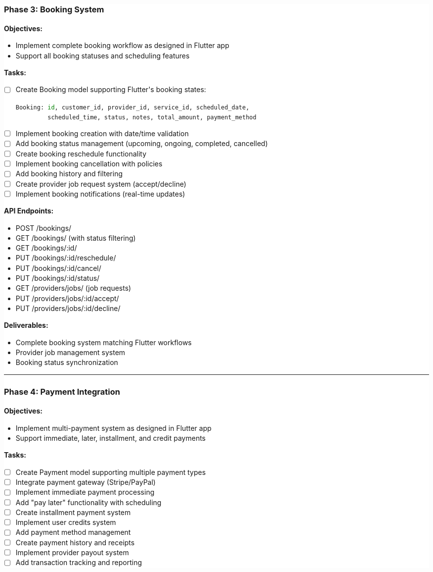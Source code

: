 
### **Phase 3: Booking System**

**Objectives:**
- Implement complete booking workflow as designed in Flutter app
- Support all booking statuses and scheduling features

**Tasks:**
- [ ] Create Booking model supporting Flutter's booking states:
  ```python
  Booking: id, customer_id, provider_id, service_id, scheduled_date,
           scheduled_time, status, notes, total_amount, payment_method
  ```
- [ ] Implement booking creation with date/time validation
- [ ] Add booking status management (upcoming, ongoing, completed, cancelled)
- [ ] Create booking reschedule functionality
- [ ] Implement booking cancellation with policies
- [ ] Add booking history and filtering
- [ ] Create provider job request system (accept/decline)
- [ ] Implement booking notifications (real-time updates)

**API Endpoints:**
- POST /bookings/
- GET /bookings/ (with status filtering)
- GET /bookings/:id/
- PUT /bookings/:id/reschedule/
- PUT /bookings/:id/cancel/
- PUT /bookings/:id/status/
- GET /providers/jobs/ (job requests)
- PUT /providers/jobs/:id/accept/
- PUT /providers/jobs/:id/decline/

**Deliverables:**
- Complete booking system matching Flutter workflows
- Provider job management system
- Booking status synchronization

---

### **Phase 4: Payment Integration**

**Objectives:**
- Implement multi-payment system as designed in Flutter app
- Support immediate, later, installment, and credit payments

**Tasks:**
- [ ] Create Payment model supporting multiple payment types
- [ ] Integrate payment gateway (Stripe/PayPal)
- [ ] Implement immediate payment processing
- [ ] Add "pay later" functionality with scheduling
- [ ] Create installment payment system
- [ ] Implement user credits system
- [ ] Add payment method management
- [ ] Create payment history and receipts
- [ ] Implement provider payout system
- [ ] Add transaction tracking and reporting
